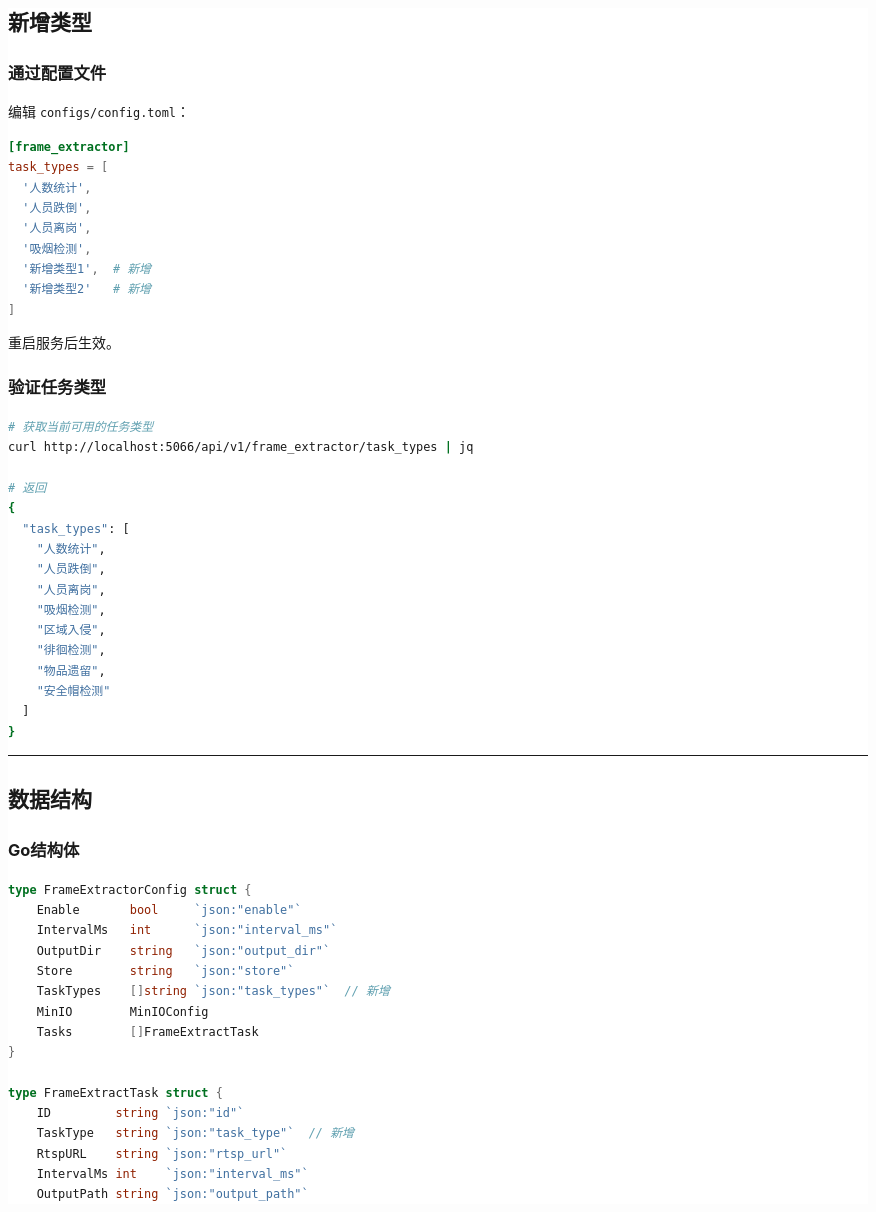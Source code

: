
## 新增类型

### 通过配置文件

编辑 `configs/config.toml`：

```toml
[frame_extractor]
task_types = [
  '人数统计', 
  '人员跌倒', 
  '人员离岗', 
  '吸烟检测',
  '新增类型1',  # 新增
  '新增类型2'   # 新增
]
```

重启服务后生效。

### 验证任务类型

```bash
# 获取当前可用的任务类型
curl http://localhost:5066/api/v1/frame_extractor/task_types | jq

# 返回
{
  "task_types": [
    "人数统计",
    "人员跌倒",
    "人员离岗",
    "吸烟检测",
    "区域入侵",
    "徘徊检测",
    "物品遗留",
    "安全帽检测"
  ]
}
```

---

## 数据结构

### Go结构体

```go
type FrameExtractorConfig struct {
    Enable       bool     `json:"enable"`
    IntervalMs   int      `json:"interval_ms"`
    OutputDir    string   `json:"output_dir"`
    Store        string   `json:"store"`
    TaskTypes    []string `json:"task_types"`  // 新增
    MinIO        MinIOConfig
    Tasks        []FrameExtractTask
}

type FrameExtractTask struct {
    ID         string `json:"id"`
    TaskType   string `json:"task_type"`  // 新增
    RtspURL    string `json:"rtsp_url"`
    IntervalMs int    `json:"interval_ms"`
    OutputPath string `json:"output_path"`
```